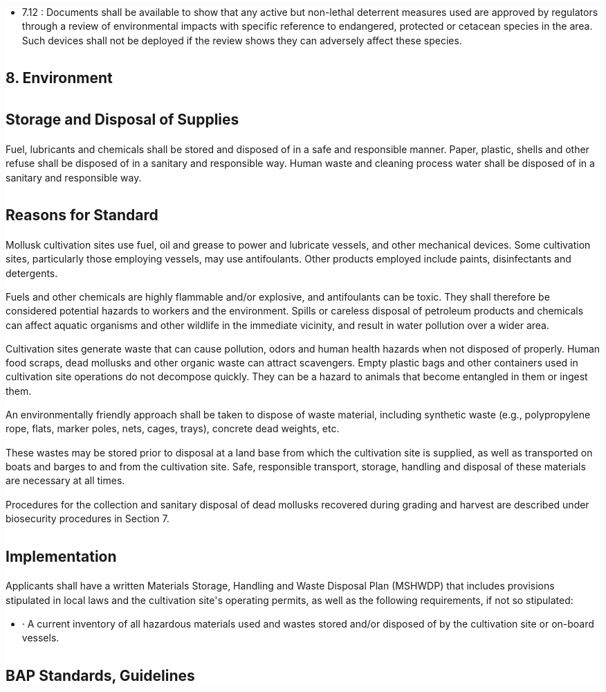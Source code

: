 - 7.12 : Documents shall be available to show that any active but non-lethal deterrent measures used are approved by regulators through a review of environmental impacts with specific reference to endangered, protected or cetacean species in the area. Such devices shall not be deployed if the review shows they can adversely affect these species.

## 8. Environment

## Storage and Disposal of Supplies

Fuel, lubricants and chemicals shall be stored and disposed of in a safe and responsible manner. Paper, plastic, shells and other refuse shall be disposed of in a sanitary and responsible way. Human waste and cleaning process water shall be disposed of in a sanitary and responsible way.

## Reasons for Standard

Mollusk cultivation sites use fuel, oil and grease to power and lubricate  vessels,  and  other  mechanical  devices.  Some cultivation  sites,  particularly  those  employing  vessels,  may use  antifoulants.  Other  products  employed  include  paints, disinfectants and detergents.

Fuels  and  other  chemicals  are  highly  flammable  and/or explosive, and antifoulants can be toxic. They shall therefore be considered potential hazards to workers and the environment. Spills or careless disposal of petroleum products  and  chemicals  can  affect  aquatic  organisms  and other  wildlife  in  the  immediate  vicinity,  and  result  in  water pollution over a wider area.

Cultivation sites generate waste that can  cause  pollution, odors  and  human  health  hazards  when  not  disposed    of properly.  Human  food  scraps,  dead  mollusks  and  other organic  waste  can  attract  scavengers.  Empty  plastic  bags and other containers used in cultivation site  operations  do not decompose quickly. They can be a hazard to animals that become entangled in them or ingest them.

An  environmentally  friendly  approach  shall  be  taken  to dispose of waste material, including synthetic waste (e.g., polypropylene rope, flats, marker poles, nets, cages, trays), concrete dead weights, etc.

These wastes may be stored prior to disposal at a land base from  which  the  cultivation  site  is  supplied,  as  well  as transported on boats and barges to and from the cultivation site.  Safe,  responsible  transport,  storage,  handling  and disposal of these materials are necessary at all times.

Procedures  for  the  collection  and  sanitary  disposal  of dead mollusks recovered during grading and harvest are described under biosecurity procedures in Section 7.

## Implementation

Applicants shall have a  written Materials Storage, Handling and Waste  Disposal  Plan  (MSHWDP)  that  includes  provisions stipulated  in  local  laws  and  the  cultivation  site's  operating permits, as  well  as  the  following  requirements,  if  not  so stipulated:

- · A current inventory of all hazardous materials used and wastes stored and/or disposed of by the cultivation site or on-board  vessels.

## BAP Standards, Guidelines
